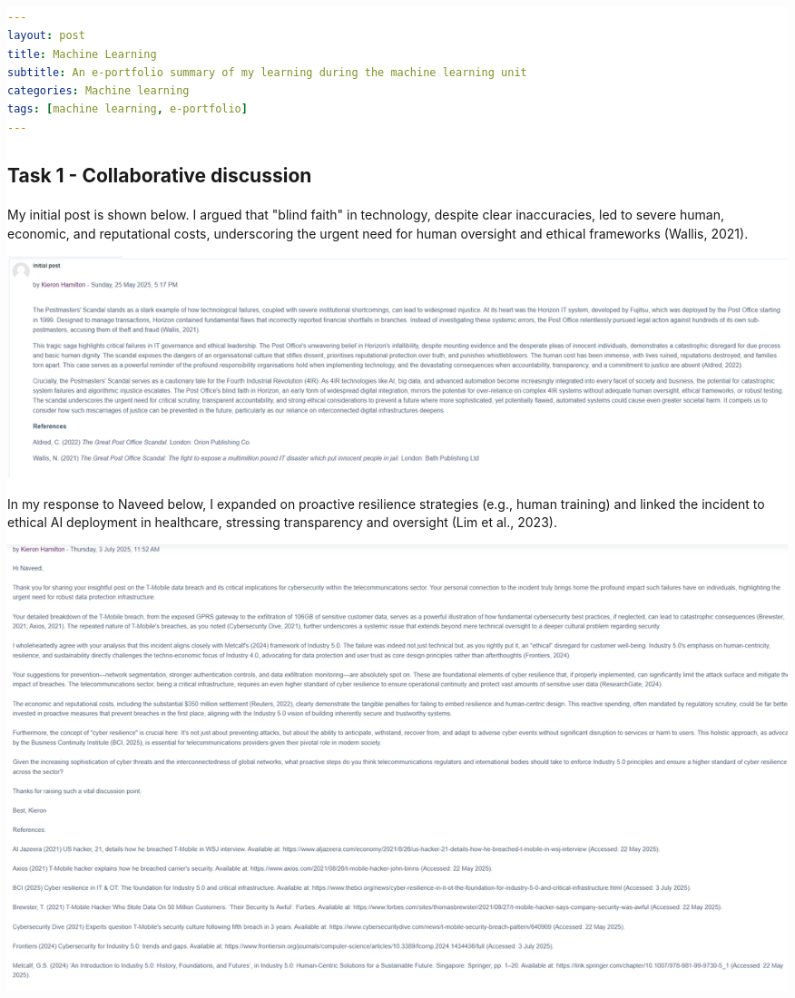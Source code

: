 ```yaml
---
layout: post
title: Machine Learning
subtitle: An e-portfolio summary of my learning during the machine learning unit
categories: Machine learning
tags: [machine learning, e-portfolio]
---
```


## Task 1 - Collaborative discussion 

My initial post is shown below. I argued that "blind faith" in technology, despite clear inaccuracies, led to severe human, economic, and reputational costs, underscoring the urgent need for human oversight and ethical frameworks (Wallis, 2021).

![My logo](/assets/images/initialpost.png)  

In my response to Naveed below, I expanded on proactive resilience strategies (e.g., human training) and linked the incident to ethical AI deployment in healthcare, stressing transparency and oversight (Lim et al., 2023).

![My logo](/assets/images/naveedresponse.png)  